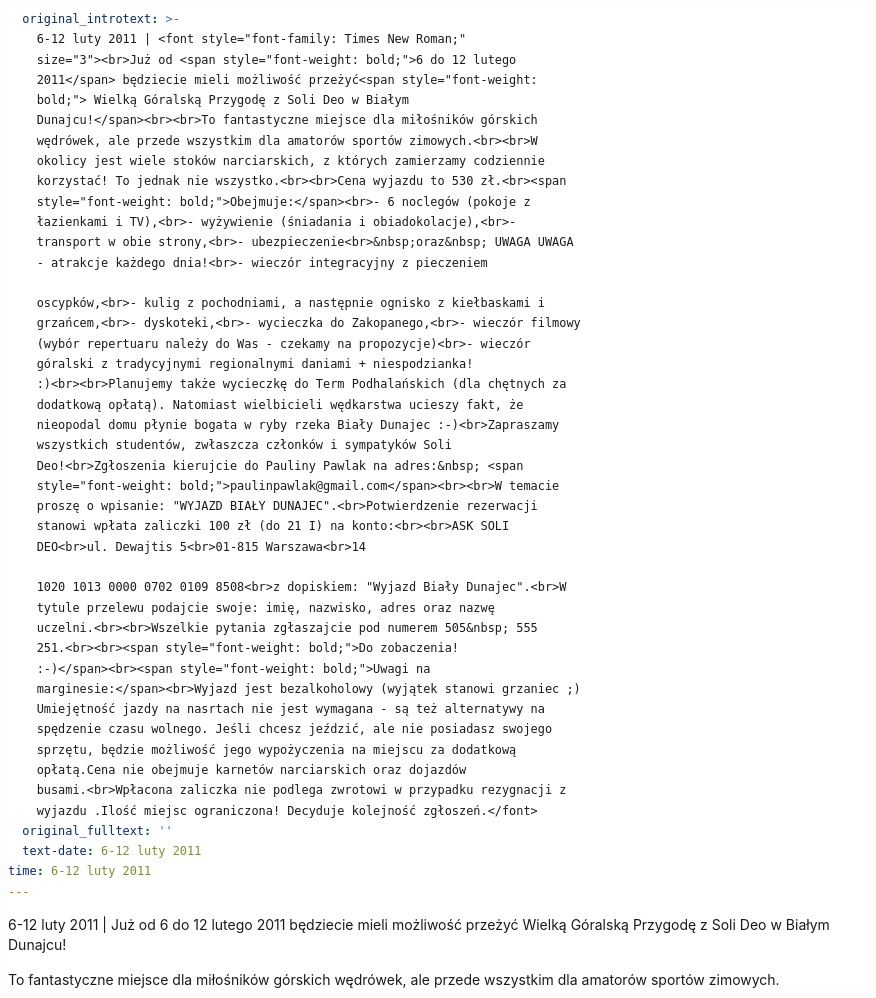 ```yaml
  original_introtext: >-
    6-12 luty 2011 | <font style="font-family: Times New Roman;"
    size="3"><br>Już od <span style="font-weight: bold;">6 do 12 lutego
    2011</span> będziecie mieli możliwość przeżyć<span style="font-weight:
    bold;"> Wielką Góralską Przygodę z Soli Deo w Białym
    Dunajcu!</span><br><br>To fantastyczne miejsce dla miłośników górskich
    wędrówek, ale przede wszystkim dla amatorów sportów zimowych.<br><br>W
    okolicy jest wiele stoków narciarskich, z których zamierzamy codziennie
    korzystać! To jednak nie wszystko.<br><br>Cena wyjazdu to 530 zł.<br><span
    style="font-weight: bold;">Obejmuje:</span><br>- 6 noclegów (pokoje z
    łazienkami i TV),<br>- wyżywienie (śniadania i obiadokolacje),<br>-
    transport w obie strony,<br>- ubezpieczenie<br>&nbsp;oraz&nbsp; UWAGA UWAGA
    - atrakcje każdego dnia!<br>- wieczór integracyjny z pieczeniem 

    oscypków,<br>- kulig z pochodniami, a następnie ognisko z kiełbaskami i
    grzańcem,<br>- dyskoteki,<br>- wycieczka do Zakopanego,<br>- wieczór filmowy
    (wybór repertuaru należy do Was - czekamy na propozycje)<br>- wieczór
    góralski z tradycyjnymi regionalnymi daniami + niespodzianka!
    :)<br><br>Planujemy także wycieczkę do Term Podhalańskich (dla chętnych za
    dodatkową opłatą). Natomiast wielbicieli wędkarstwa ucieszy fakt, że
    nieopodal domu płynie bogata w ryby rzeka Biały Dunajec :-)<br>Zapraszamy
    wszystkich studentów, zwłaszcza członków i sympatyków Soli
    Deo!<br>Zgłoszenia kierujcie do Pauliny Pawlak na adres:&nbsp; <span
    style="font-weight: bold;">paulinpawlak@gmail.com</span><br><br>W temacie
    proszę o wpisanie: "WYJAZD BIAŁY DUNAJEC".<br>Potwierdzenie rezerwacji
    stanowi wpłata zaliczki 100 zł (do 21 I) na konto:<br><br>ASK SOLI
    DEO<br>ul. Dewajtis 5<br>01-815 Warszawa<br>14 

    1020 1013 0000 0702 0109 8508<br>z dopiskiem: "Wyjazd Biały Dunajec".<br>W
    tytule przelewu podajcie swoje: imię, nazwisko, adres oraz nazwę
    uczelni.<br><br>Wszelkie pytania zgłaszajcie pod numerem 505&nbsp; 555
    251.<br><br><span style="font-weight: bold;">Do zobaczenia!
    :-)</span><br><span style="font-weight: bold;">Uwagi na
    marginesie:</span><br>Wyjazd jest bezalkoholowy (wyjątek stanowi grzaniec ;)
    Umiejętność jazdy na nasrtach nie jest wymagana - są też alternatywy na
    spędzenie czasu wolnego. Jeśli chcesz jeździć, ale nie posiadasz swojego
    sprzętu, będzie możliwość jego wypożyczenia na miejscu za dodatkową
    opłatą.Cena nie obejmuje karnetów narciarskich oraz dojazdów
    busami.<br>Wpłacona zaliczka nie podlega zwrotowi w przypadku rezygnacji z
    wyjazdu .Ilość miejsc ograniczona! Decyduje kolejność zgłoszeń.</font>
  original_fulltext: ''
  text-date: 6-12 luty 2011
time: 6-12 luty 2011
---
```

6-12 luty 2011 | 
Już od 6 do 12 lutego 2011 będziecie mieli możliwość przeżyć Wielką Góralską Przygodę z Soli Deo w Białym Dunajcu!

To fantastyczne miejsce dla miłośników górskich wędrówek, ale przede wszystkim dla amatorów sportów zimowych.
